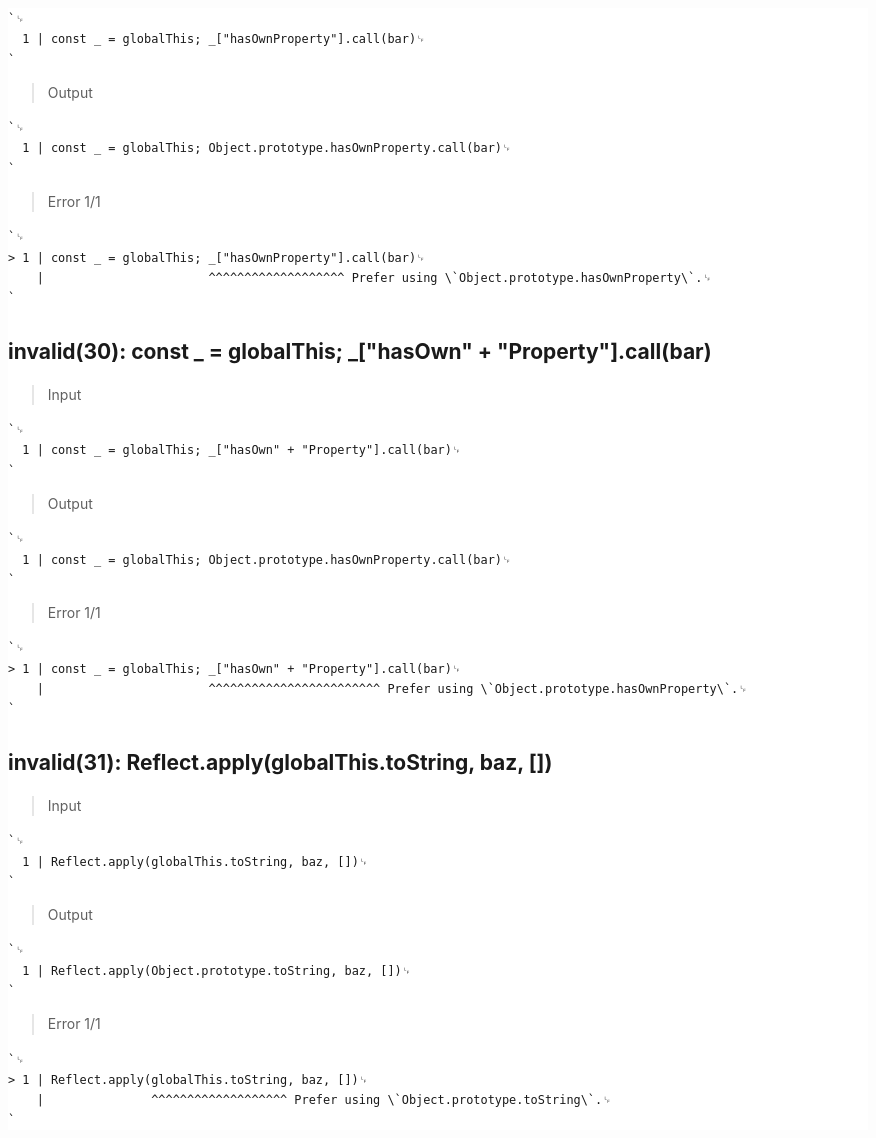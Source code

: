     `␊
      1 | const _ = globalThis; _["hasOwnProperty"].call(bar)␊
    `

> Output

    `␊
      1 | const _ = globalThis; Object.prototype.hasOwnProperty.call(bar)␊
    `

> Error 1/1

    `␊
    > 1 | const _ = globalThis; _["hasOwnProperty"].call(bar)␊
        |                       ^^^^^^^^^^^^^^^^^^^ Prefer using \`Object.prototype.hasOwnProperty\`.␊
    `

## invalid(30): const _ = globalThis; _["hasOwn" + "Property"].call(bar)

> Input

    `␊
      1 | const _ = globalThis; _["hasOwn" + "Property"].call(bar)␊
    `

> Output

    `␊
      1 | const _ = globalThis; Object.prototype.hasOwnProperty.call(bar)␊
    `

> Error 1/1

    `␊
    > 1 | const _ = globalThis; _["hasOwn" + "Property"].call(bar)␊
        |                       ^^^^^^^^^^^^^^^^^^^^^^^^ Prefer using \`Object.prototype.hasOwnProperty\`.␊
    `

## invalid(31): Reflect.apply(globalThis.toString, baz, [])

> Input

    `␊
      1 | Reflect.apply(globalThis.toString, baz, [])␊
    `

> Output

    `␊
      1 | Reflect.apply(Object.prototype.toString, baz, [])␊
    `

> Error 1/1

    `␊
    > 1 | Reflect.apply(globalThis.toString, baz, [])␊
        |               ^^^^^^^^^^^^^^^^^^^ Prefer using \`Object.prototype.toString\`.␊
    `

